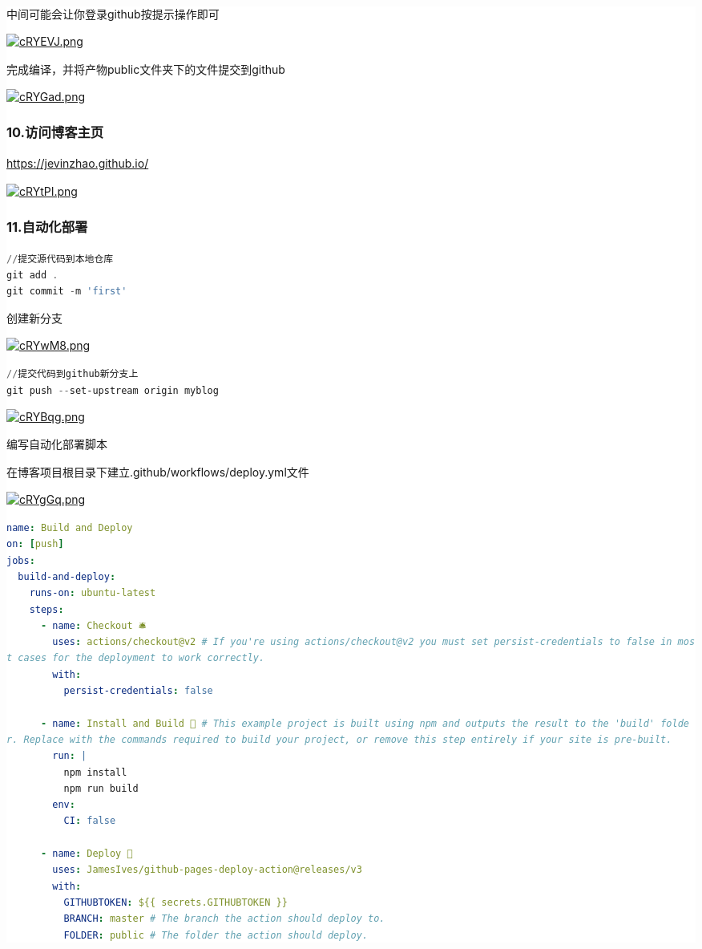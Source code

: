 中间可能会让你登录github按提示操作即可

[![cRYEVJ.png](https://z3.ax1x.com/2021/04/15/cRYEVJ.png)](https://imgtu.com/i/cRYEVJ)

完成编译，并将产物public文件夹下的文件提交到github

[![cRYGad.png](https://z3.ax1x.com/2021/04/15/cRYGad.png)](https://imgtu.com/i/cRYGad)

### 10.访问博客主页

https://jevinzhao.github.io/

[![cRYtPI.png](https://z3.ax1x.com/2021/04/15/cRYtPI.png)](https://imgtu.com/i/cRYtPI)

### 11.自动化部署

```powershell
//提交源代码到本地仓库
git add .
git commit -m 'first'
```

创建新分支

[![cRYwM8.png](https://z3.ax1x.com/2021/04/15/cRYwM8.png)](https://imgtu.com/i/cRYwM8)

```powershell
//提交代码到github新分支上
git push --set-upstream origin myblog
```

[![cRYBqg.png](https://z3.ax1x.com/2021/04/15/cRYBqg.png)](https://imgtu.com/i/cRYBqg)

编写自动化部署脚本

在博客项目根目录下建立.github/workflows/deploy.yml文件

[![cRYgGq.png](https://z3.ax1x.com/2021/04/15/cRYgGq.png)](https://imgtu.com/i/cRYgGq)

```yml
name: Build and Deploy
on: [push]
jobs:
  build-and-deploy:
    runs-on: ubuntu-latest
    steps:
      - name: Checkout 🛎️
        uses: actions/checkout@v2 # If you're using actions/checkout@v2 you must set persist-credentials to false in most cases for the deployment to work correctly.
        with:
          persist-credentials: false

      - name: Install and Build 🔧 # This example project is built using npm and outputs the result to the 'build' folder. Replace with the commands required to build your project, or remove this step entirely if your site is pre-built.
        run: |
          npm install
          npm run build
        env:
          CI: false

      - name: Deploy 🚀
        uses: JamesIves/github-pages-deploy-action@releases/v3
        with:
          GITHUBTOKEN: ${{ secrets.GITHUBTOKEN }}
          BRANCH: master # The branch the action should deploy to.
          FOLDER: public # The folder the action should deploy.
```
